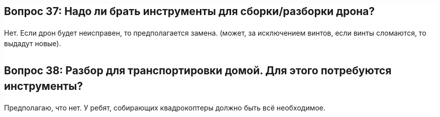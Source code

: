 ## Вопрос 37: Надо ли брать инструменты для сборки/разборки дрона?

Нет. Если дрон будет неисправен, то предполагается замена. (может, за исключением винтов, если винты сломаются, то выдадут новые).

## Вопрос 38: Разбор для транспортировки домой. Для этого потребуются инструменты?

Предполагаю, что нет. У ребят, собирающих квадрокоптеры должно быть всё необходимое.
